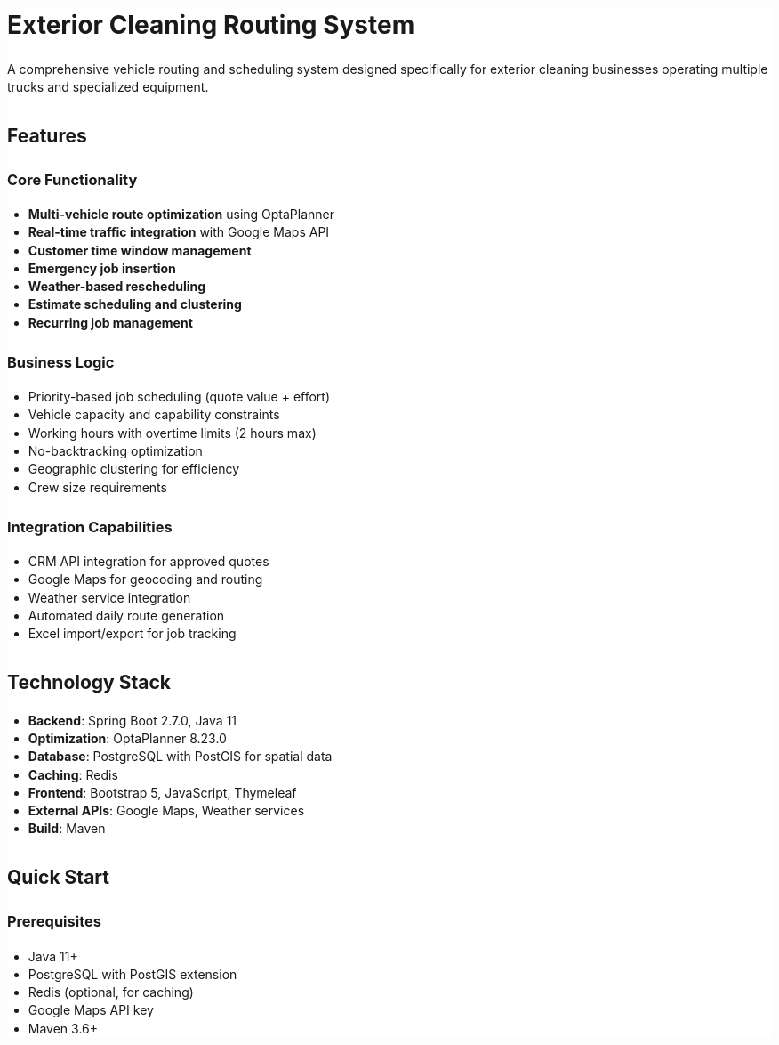 # Exterior Cleaning Routing System

A comprehensive vehicle routing and scheduling system designed specifically for exterior cleaning businesses operating multiple trucks and specialized equipment.

## Features

### Core Functionality
- **Multi-vehicle route optimization** using OptaPlanner
- **Real-time traffic integration** with Google Maps API
- **Customer time window management**
- **Emergency job insertion**
- **Weather-based rescheduling**
- **Estimate scheduling and clustering**
- **Recurring job management**

### Business Logic
- Priority-based job scheduling (quote value + effort)
- Vehicle capacity and capability constraints
- Working hours with overtime limits (2 hours max)
- No-backtracking optimization
- Geographic clustering for efficiency
- Crew size requirements

### Integration Capabilities
- CRM API integration for approved quotes
- Google Maps for geocoding and routing
- Weather service integration
- Automated daily route generation
- Excel import/export for job tracking

## Technology Stack

- **Backend**: Spring Boot 2.7.0, Java 11
- **Optimization**: OptaPlanner 8.23.0
- **Database**: PostgreSQL with PostGIS for spatial data
- **Caching**: Redis
- **Frontend**: Bootstrap 5, JavaScript, Thymeleaf
- **External APIs**: Google Maps, Weather services
- **Build**: Maven

## Quick Start

### Prerequisites
- Java 11+
- PostgreSQL with PostGIS extension
- Redis (optional, for caching)
- Google Maps API key
- Maven 3.6+
